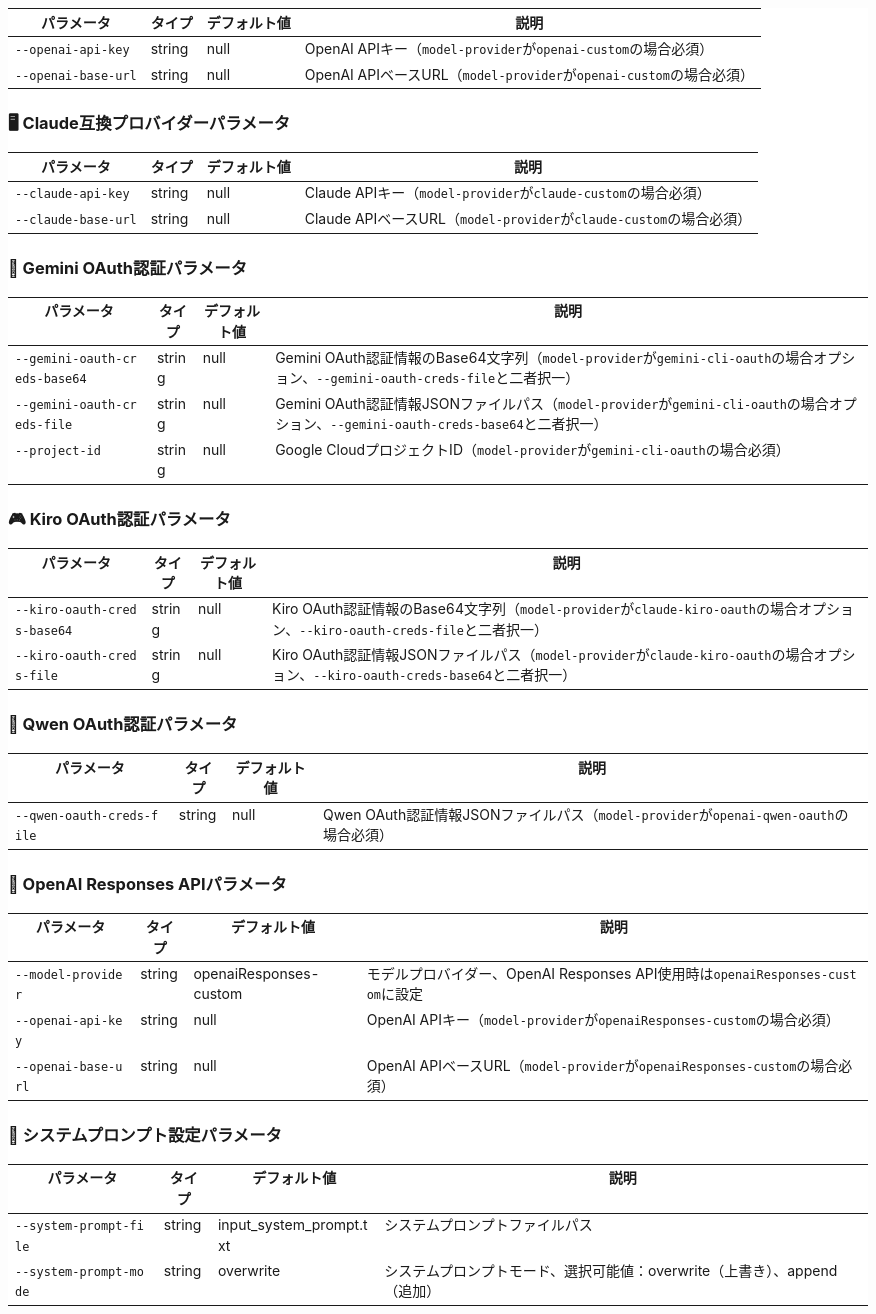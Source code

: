 | パラメータ | タイプ | デフォルト値 | 説明 |
|------|------|--------|------|
| `--openai-api-key` | string | null | OpenAI APIキー（`model-provider`が`openai-custom`の場合必須） |
| `--openai-base-url` | string | null | OpenAI APIベースURL（`model-provider`が`openai-custom`の場合必須） |

### 🖥️ Claude互換プロバイダーパラメータ

| パラメータ | タイプ | デフォルト値 | 説明 |
|------|------|--------|------|
| `--claude-api-key` | string | null | Claude APIキー（`model-provider`が`claude-custom`の場合必須） |
| `--claude-base-url` | string | null | Claude APIベースURL（`model-provider`が`claude-custom`の場合必須） |

### 🔐 Gemini OAuth認証パラメータ

| パラメータ | タイプ | デフォルト値 | 説明 |
|------|------|--------|------|
| `--gemini-oauth-creds-base64` | string | null | Gemini OAuth認証情報のBase64文字列（`model-provider`が`gemini-cli-oauth`の場合オプション、`--gemini-oauth-creds-file`と二者択一） |
| `--gemini-oauth-creds-file` | string | null | Gemini OAuth認証情報JSONファイルパス（`model-provider`が`gemini-cli-oauth`の場合オプション、`--gemini-oauth-creds-base64`と二者択一） |
| `--project-id` | string | null | Google CloudプロジェクトID（`model-provider`が`gemini-cli-oauth`の場合必須） |

### 🎮 Kiro OAuth認証パラメータ

| パラメータ | タイプ | デフォルト値 | 説明 |
|------|------|--------|------|
| `--kiro-oauth-creds-base64` | string | null | Kiro OAuth認証情報のBase64文字列（`model-provider`が`claude-kiro-oauth`の場合オプション、`--kiro-oauth-creds-file`と二者択一） |
| `--kiro-oauth-creds-file` | string | null | Kiro OAuth認証情報JSONファイルパス（`model-provider`が`claude-kiro-oauth`の場合オプション、`--kiro-oauth-creds-base64`と二者択一） |

### 🐼 Qwen OAuth認証パラメータ

| パラメータ | タイプ | デフォルト値 | 説明 |
|------|------|--------|------|
| `--qwen-oauth-creds-file` | string | null | Qwen OAuth認証情報JSONファイルパス（`model-provider`が`openai-qwen-oauth`の場合必須） |

### 🔄 OpenAI Responses APIパラメータ

| パラメータ | タイプ | デフォルト値 | 説明 |
|------|------|--------|------|
| `--model-provider` | string | openaiResponses-custom | モデルプロバイダー、OpenAI Responses API使用時は`openaiResponses-custom`に設定 |
| `--openai-api-key` | string | null | OpenAI APIキー（`model-provider`が`openaiResponses-custom`の場合必須） |
| `--openai-base-url` | string | null | OpenAI APIベースURL（`model-provider`が`openaiResponses-custom`の場合必須） |

### 📝 システムプロンプト設定パラメータ

| パラメータ | タイプ | デフォルト値 | 説明 |
|------|------|--------|------|
| `--system-prompt-file` | string | input_system_prompt.txt | システムプロンプトファイルパス |
| `--system-prompt-mode` | string | overwrite | システムプロンプトモード、選択可能値：overwrite（上書き）、append（追加） |
